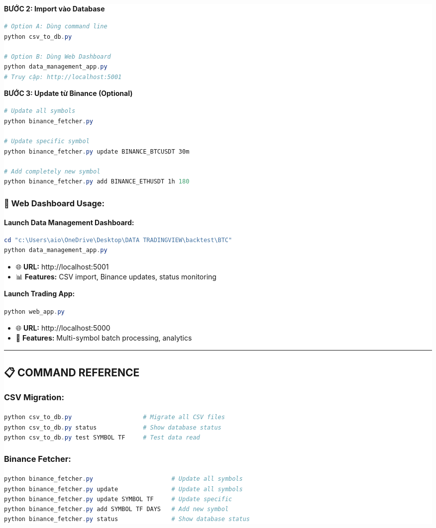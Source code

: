 **BƯỚC 2: Import vào Database**
```powershell
# Option A: Dùng command line
python csv_to_db.py

# Option B: Dùng Web Dashboard  
python data_management_app.py
# Truy cập: http://localhost:5001
```

**BƯỚC 3: Update từ Binance (Optional)**
```powershell
# Update all symbols
python binance_fetcher.py

# Update specific symbol  
python binance_fetcher.py update BINANCE_BTCUSDT 30m

# Add completely new symbol
python binance_fetcher.py add BINANCE_ETHUSDT 1h 180
```

### **📱 Web Dashboard Usage:**

**Launch Data Management Dashboard:**
```powershell
cd "c:\Users\aio\OneDrive\Desktop\DATA TRADINGVIEW\backtest\BTC"
python data_management_app.py
```
- 🌐 **URL:** http://localhost:5001
- 📊 **Features:** CSV import, Binance updates, status monitoring

**Launch Trading App:**
```powershell
python web_app.py  
```
- 🌐 **URL:** http://localhost:5000
- 🎯 **Features:** Multi-symbol batch processing, analytics

---

## 📋 **COMMAND REFERENCE**

### **CSV Migration:**
```powershell
python csv_to_db.py                    # Migrate all CSV files
python csv_to_db.py status             # Show database status  
python csv_to_db.py test SYMBOL TF     # Test data read
```

### **Binance Fetcher:**
```powershell
python binance_fetcher.py                      # Update all symbols
python binance_fetcher.py update               # Update all symbols
python binance_fetcher.py update SYMBOL TF     # Update specific  
python binance_fetcher.py add SYMBOL TF DAYS   # Add new symbol
python binance_fetcher.py status               # Show database status
```
